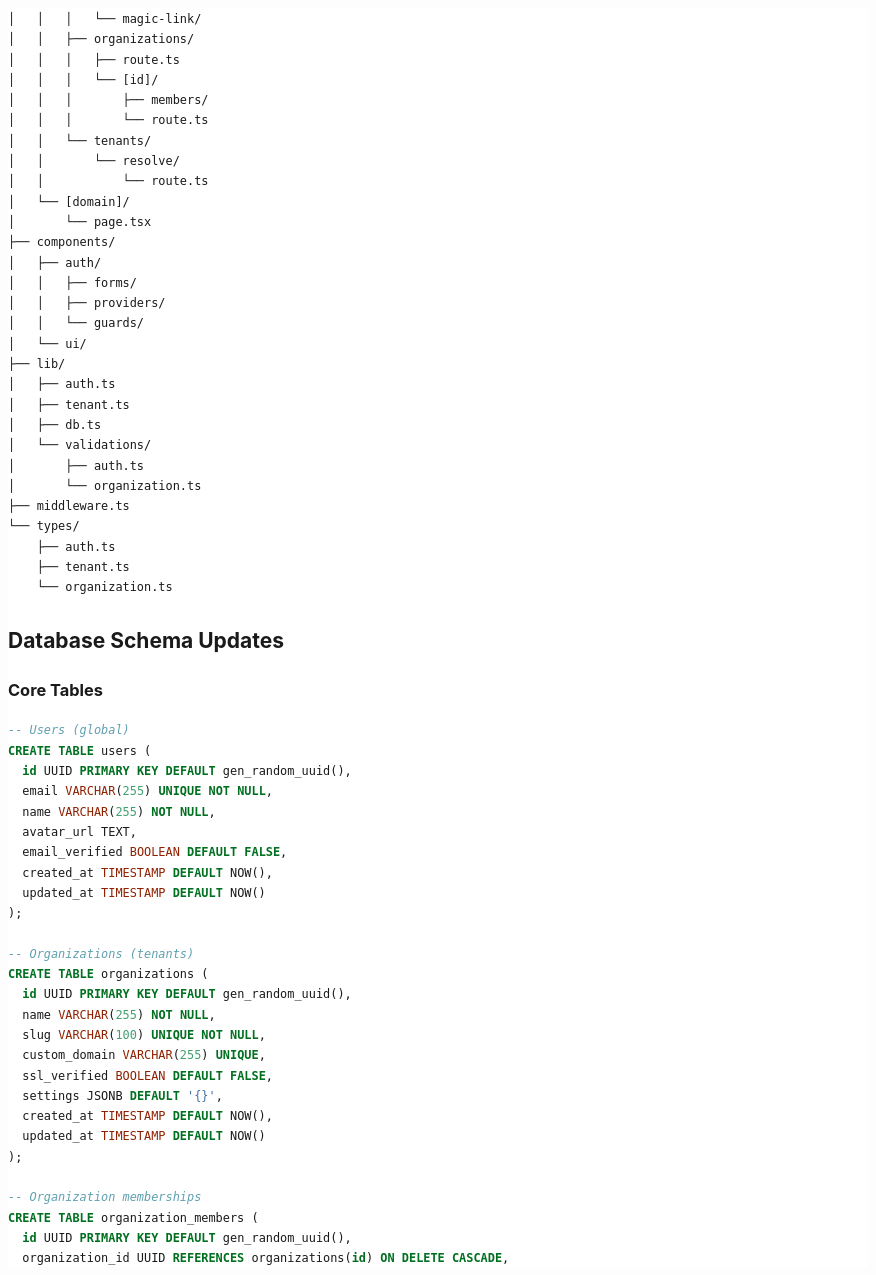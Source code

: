 ```
│   │   │   └── magic-link/
│   │   ├── organizations/
│   │   │   ├── route.ts
│   │   │   └── [id]/
│   │   │       ├── members/
│   │   │       └── route.ts
│   │   └── tenants/
│   │       └── resolve/
│   │           └── route.ts
│   └── [domain]/
│       └── page.tsx
├── components/
│   ├── auth/
│   │   ├── forms/
│   │   ├── providers/
│   │   └── guards/
│   └── ui/
├── lib/
│   ├── auth.ts
│   ├── tenant.ts
│   ├── db.ts
│   └── validations/
│       ├── auth.ts
│       └── organization.ts
├── middleware.ts
└── types/
    ├── auth.ts
    ├── tenant.ts
    └── organization.ts
```

## Database Schema Updates

### Core Tables
```sql
-- Users (global)
CREATE TABLE users (
  id UUID PRIMARY KEY DEFAULT gen_random_uuid(),
  email VARCHAR(255) UNIQUE NOT NULL,
  name VARCHAR(255) NOT NULL,
  avatar_url TEXT,
  email_verified BOOLEAN DEFAULT FALSE,
  created_at TIMESTAMP DEFAULT NOW(),
  updated_at TIMESTAMP DEFAULT NOW()
);

-- Organizations (tenants)
CREATE TABLE organizations (
  id UUID PRIMARY KEY DEFAULT gen_random_uuid(),
  name VARCHAR(255) NOT NULL,
  slug VARCHAR(100) UNIQUE NOT NULL,
  custom_domain VARCHAR(255) UNIQUE,
  ssl_verified BOOLEAN DEFAULT FALSE,
  settings JSONB DEFAULT '{}',
  created_at TIMESTAMP DEFAULT NOW(),
  updated_at TIMESTAMP DEFAULT NOW()
);

-- Organization memberships
CREATE TABLE organization_members (
  id UUID PRIMARY KEY DEFAULT gen_random_uuid(),
  organization_id UUID REFERENCES organizations(id) ON DELETE CASCADE,
```